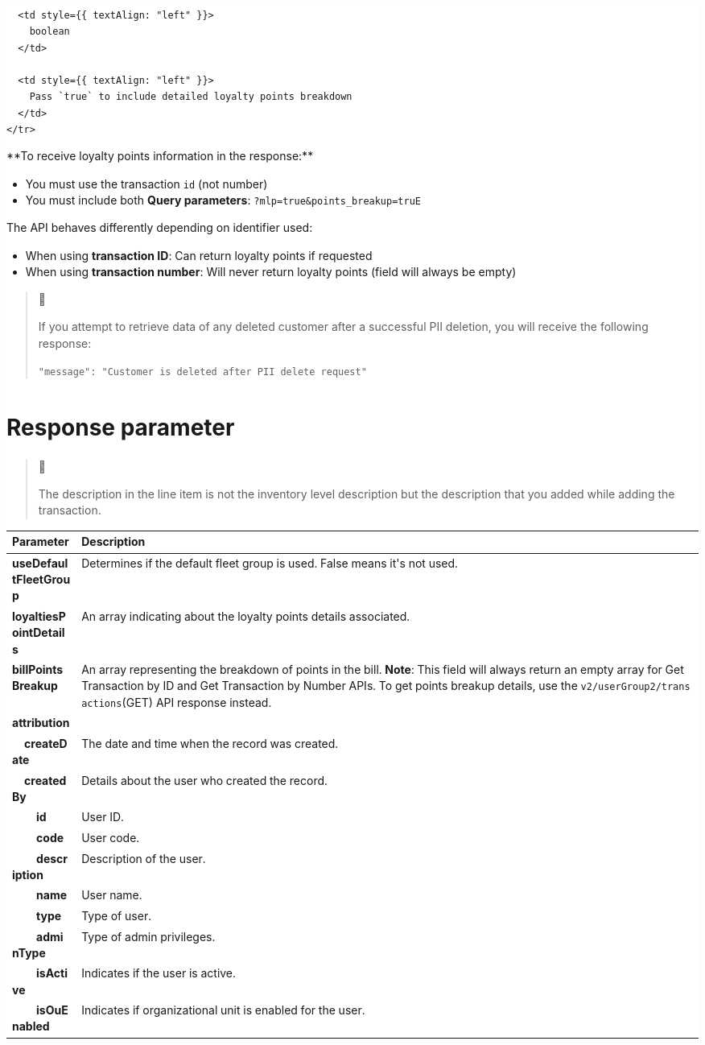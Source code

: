       <td style={{ textAlign: "left" }}>
        boolean
      </td>

      <td style={{ textAlign: "left" }}>
        Pass `true` to include detailed loyalty points breakdown
      </td>
    </tr>
  </tbody>
</Table>

<Note title="Note">
**To receive loyalty points information in the response:**

*   You must use the transaction `id` (not number)
*   You must include both **Query parameters**: `?mlp=true&points_breakup=truE`

The API behaves differently depending on identifier used:

*   When using **transaction ID**: Can return loyalty points if requested
*   When using **transaction number**: Will never return loyalty points (field will always be empty)
</Note>

> 🚧
>
> If you attempt to retrieve data of any deleted customer after a successful PII deletion, you will receive the following response:
>
> `"message": "Customer is deleted after PII delete request"`

# Response parameter

> 🚧
>
> The description in the line item is not the inventory level description but the description that you added while adding the transaction.

| Parameter                   | Description                                                                                                                                                                                                                                                                    |
| :-------------------------- | :----------------------------------------------------------------------------------------------------------------------------------------------------------------------------------------------------------------------------------------------------------------------------- |
| **useDefaultFleetGroup**    | Determines if the default fleet group is used. False means it's not used.                                                                                                                                                                                                      |
| **loyaltiesPointDetails**   | An array indicating about the loyalty points details associated.                                                                                                                                                                                                               |
| **billPointsBreakup**       | An array representing the breakdown of points in the bill. **Note**: This field will always return an empty array for Get Transaction by ID and Get Transaction by Number APIs. To get points breakup details, use the `v2/userGroup2/transactions`(GET) API response instead. |
| **attribution**             |                                                                                                                                                                                                                                                                                |
|     **createDate**          | The date and time when the record was created.                                                                                                                                                                                                                                 |
|     **createdBy**           | Details about the user who created the record.                                                                                                                                                                                                                                 |
|         **id**              | User ID.                                                                                                                                                                                                                                                                       |
|         **code**            | User code.                                                                                                                                                                                                                                                                     |
|         **description**     | Description of the user.                                                                                                                                                                                                                                                       |
|         **name**            | User name.                                                                                                                                                                                                                                                                     |
|         **type**            | Type of user.                                                                                                                                                                                                                                                                  |
|         **adminType**       | Type of admin privileges.                                                                                                                                                                                                                                                      |
|         **isActive**        | Indicates if the user is active.                                                                                                                                                                                                                                               |
|         **isOuEnabled**     | Indicates if organizational unit is enabled for the user.                                                                                                                                                                                                                      |